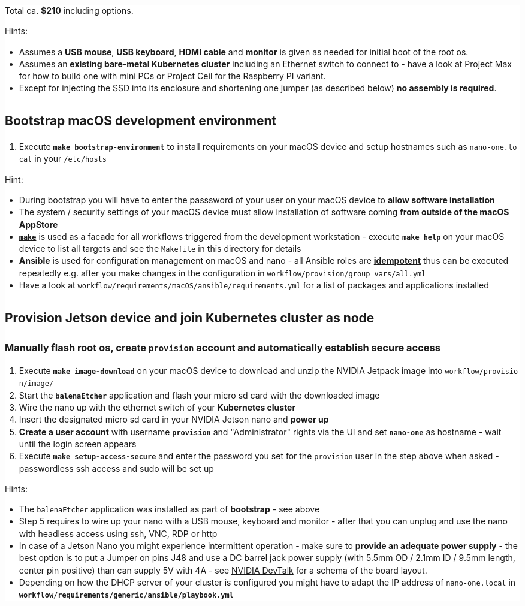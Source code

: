 Total ca. **$210** including options. 

Hints:
- Assumes a **USB mouse**, **USB keyboard**, **HDMI cable** and **monitor** is given as needed for initial boot of the root os.
- Assumes an **existing bare-metal Kubernetes cluster** including an Ethernet switch to connect to - have a look at [Project Max](https://github.com/helmuthva/ceil/tree/max) for how to build one with [mini PCs](https://www.amazon.com/GIGABYTE-Barebone-System-Components-GB-BACE-3000/dp/B0161UXU5Y) or [Project Ceil](https://github.com/helmuthva/ceil) for the [Raspberry PI](https://www.raspberrypi.org/) variant.
- Except for injecting the SSD into its enclosure and shortening one jumper (as described below) **no assembly is required**.

## Bootstrap macOS development environment

1) Execute **`make bootstrap-environment`** to install requirements on your macOS device and setup hostnames such as `nano-one.local` in your `/etc/hosts`

Hint:
- During bootstrap you will have to enter the passsword of your user on your macOS device to **allow software installation**
- The system / security settings of your macOS device must [allow](https://www.macworld.com/article/3094865/how-to-run-apps-that-are-not-from-the-app-store-in-macos-sierra.html) installation of software coming **from outside of the macOS AppStore**
- [**`make`**](https://en.wikipedia.org/wiki/Make_(software)) is used as a facade for all workflows triggered from the development workstation - execute **`make help`** on your macOS device to list all targets and see the `Makefile` in this directory for details
- **Ansible** is used for configuration management on macOS and nano  - all Ansible roles are [**idempotent**](https://docs.ansible.com/ansible/latest/reference_appendices/glossary.html) thus can be executed repeatedly e.g. after you make changes in the configuration in `workflow/provision/group_vars/all.yml`
- Have a look at `workflow/requirements/macOS/ansible/requirements.yml` for a list of packages and applications installed

## Provision Jetson device and join Kubernetes cluster as node

### Manually flash root os, create `provision` account and automatically establish secure access

1) Execute **`make image-download`** on your macOS device to download and unzip the NVIDIA Jetpack image into `workflow/provision/image/`
2) Start the **`balenaEtcher`** application and flash your micro sd card with the downloaded image
3) Wire the nano up with the ethernet switch of your **Kubernetes cluster**
4) Insert the designated micro sd card in your NVIDIA Jetson nano and **power up**
5) **Create a user account** with username **`provision`** and "Administrator" rights via the UI and set **`nano-one`** as hostname - wait until the login screen appears
6) Execute **`make setup-access-secure`** and enter the password you set for the `provision` user in the step above when asked - passwordless ssh access and sudo will be set up

Hints:
- The `balenaEtcher` application was installed as part of **bootstrap**  - see above
- Step 5 requires to wire up your nano with a USB mouse, keyboard and monitor - after that you can unplug and use the nano with headless access using ssh, VNC, RDP or http
- In case of a Jetson Nano you might experience intermittent operation - make sure to **provide an adequate power supply** - the best option is to put a [Jumper](https://www.amazon.de/gp/product/B07BTB3MC7/ref=ppx_yo_dt_b_asin_title_o05_s00?ie=UTF8&psc=1) on pins J48 and use a [DC barrel jack power supply](https://www.amazon.de/gp/product/B07NSSD9RJ/ref=ppx_yo_dt_b_asin_title_o05_s00?ie=UTF8&psc=1) (with 5.5mm OD / 2.1mm ID / 9.5mm length, center pin positive) than can supply 5V with 4A - see [NVIDIA DevTalk](https://devtalk.nvidia.com/default/topic/1048640/jetson-nano/power-supply-considerations-for-jetson-nano-developer-kit/) for a schema of the board layout. 
- Depending on how the DHCP server of your cluster is configured you might have to adapt the IP address of `nano-one.local` in **`workflow/requirements/generic/ansible/playbook.yml`**